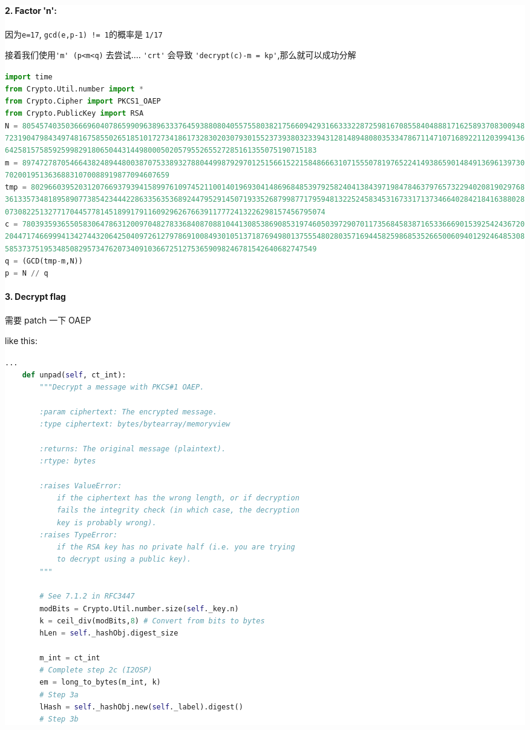 #### 2. Factor 'n':

因为`e=17`, `gcd(e,p-1) != 1`的概率是 `1/17`

接着我们使用`'m' (p<m<q)` 去尝试.... `'crt'` 会导致 `'decrypt(c)-m = kp'`,那么就可以成功分解

```py
import time
from Crypto.Util.number import *
from Crypto.Cipher import PKCS1_OAEP
from Crypto.PublicKey import RSA
N = 80545740350366696040786599096389633376459388080405575580382175660942931663332287259816708558404888171625893708300948723190479843497481675855026518510172734186173283020307930155237393803233943128148948080353347867114710716892211203994136642581575859259982918065044314498000502057955265527285161355075190715183
m = 8974727870546643824894480038707533893278804499879297012515661522158486663107155507819765224149386590148491369613973070200195136368831070088919877094607659      
tmp = 80296603952031207669379394158997610974521100140196930414869684853979258240413843971984784637976573229402081902976836133573481895890773854234442286335635368924479529145071933526879987717959481322524583453167331713734664028421841638802807308225132771704457781451899179116092962676639117772413226298157456795074
c = 78039359365505830647863120097048278336840870881044130853869085319746050397290701173568458387165336669015392542436720204471746699941342744320642504097261279786910084930105137187694980137555480280357169445825986853526650060940129246485308585373751953485082957347620734091036672512753659098246781542640682747549
q = (GCD(tmp-m,N))
p = N // q
```

#### 3. Decrypt flag 

需要 patch 一下 OAEP  

like this:

```py
...
    def unpad(self, ct_int):
        """Decrypt a message with PKCS#1 OAEP.

        :param ciphertext: The encrypted message.
        :type ciphertext: bytes/bytearray/memoryview

        :returns: The original message (plaintext).
        :rtype: bytes

        :raises ValueError:
            if the ciphertext has the wrong length, or if decryption
            fails the integrity check (in which case, the decryption
            key is probably wrong).
        :raises TypeError:
            if the RSA key has no private half (i.e. you are trying
            to decrypt using a public key).
        """

        # See 7.1.2 in RFC3447
        modBits = Crypto.Util.number.size(self._key.n)
        k = ceil_div(modBits,8) # Convert from bits to bytes
        hLen = self._hashObj.digest_size
 
        m_int = ct_int
        # Complete step 2c (I2OSP)
        em = long_to_bytes(m_int, k)
        # Step 3a
        lHash = self._hashObj.new(self._label).digest()
        # Step 3b
```